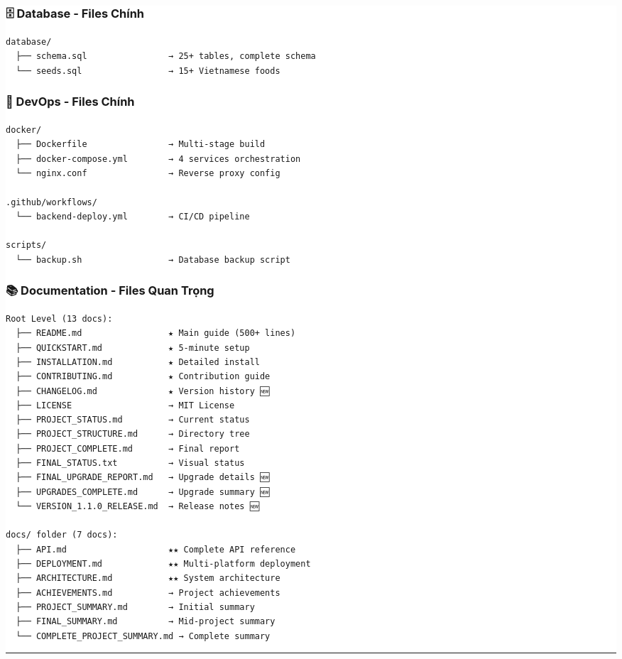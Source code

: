### 🗄️ Database - Files Chính

```
database/
  ├── schema.sql                → 25+ tables, complete schema
  └── seeds.sql                 → 15+ Vietnamese foods
```

### 🐳 DevOps - Files Chính

```
docker/
  ├── Dockerfile                → Multi-stage build
  ├── docker-compose.yml        → 4 services orchestration
  └── nginx.conf                → Reverse proxy config

.github/workflows/
  └── backend-deploy.yml        → CI/CD pipeline

scripts/
  └── backup.sh                 → Database backup script
```

### 📚 Documentation - Files Quan Trọng

```
Root Level (13 docs):
  ├── README.md                 ★ Main guide (500+ lines)
  ├── QUICKSTART.md             ★ 5-minute setup
  ├── INSTALLATION.md           ★ Detailed install
  ├── CONTRIBUTING.md           ★ Contribution guide
  ├── CHANGELOG.md              ★ Version history 🆕
  ├── LICENSE                   → MIT License
  ├── PROJECT_STATUS.md         → Current status
  ├── PROJECT_STRUCTURE.md      → Directory tree
  ├── PROJECT_COMPLETE.md       → Final report
  ├── FINAL_STATUS.txt          → Visual status
  ├── FINAL_UPGRADE_REPORT.md   → Upgrade details 🆕
  ├── UPGRADES_COMPLETE.md      → Upgrade summary 🆕
  └── VERSION_1.1.0_RELEASE.md  → Release notes 🆕

docs/ folder (7 docs):
  ├── API.md                    ★★ Complete API reference
  ├── DEPLOYMENT.md             ★★ Multi-platform deployment
  ├── ARCHITECTURE.md           ★★ System architecture
  ├── ACHIEVEMENTS.md           → Project achievements
  ├── PROJECT_SUMMARY.md        → Initial summary
  ├── FINAL_SUMMARY.md          → Mid-project summary
  └── COMPLETE_PROJECT_SUMMARY.md → Complete summary
```

---
